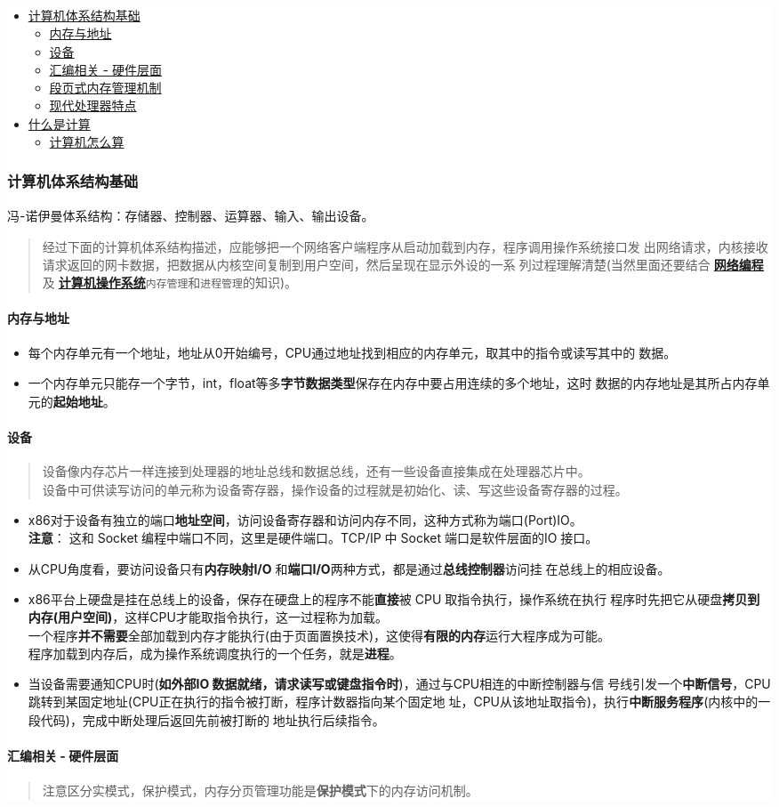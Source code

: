 


- [计算机体系结构基础](#计算机体系结构基础)
  - [内存与地址](#内存与地址)
  - [设备](#设备)
  - [汇编相关 - 硬件层面](#汇编相关---硬件层面)
  - [段页式内存管理机制](#段页式内存管理机制)
  - [现代处理器特点](#现代处理器特点)
- [什么是计算](#什么是计算)
  - [计算机怎么算](#计算机怎么算)





### 计算机体系结构基础
冯-诺伊曼体系结构：存储器、控制器、运算器、输入、输出设备。  

> 经过下面的计算机体系结构描述，应能够把一个网络客户端程序从启动加载到内存，程序调用操作系统接口发
  出网络请求，内核接收请求返回的网卡数据，把数据从内核空间复制到用户空间，然后呈现在显示外设的一系
  列过程理解清楚(当然里面还要结合
  [**网络编程**](https://github.com/Snailclimb/JavaGuide#%E7%BD%91%E7%BB%9C) 及
  [**计算机操作系统**](https://github.com/CyC2018/CS-Notes/blob/master/notes/%E8%AE%A1%E7%AE%97%E6%9C%BA%E6%93%8D%E4%BD%9C%E7%B3%BB%E7%BB%9F%20-%20%E7%9B%AE%E5%BD%95.md)`内存管理`和`进程管理`的知识)。


#### 内存与地址
- 每个内存单元有一个地址，地址从0开始编号，CPU通过地址找到相应的内存单元，取其中的指令或读写其中的
  数据。

- 一个内存单元只能存一个字节，int，float等多**字节数据类型**保存在内存中要占用连续的多个地址，这时
  数据的内存地址是其所占内存单元的**起始地址**。


#### 设备
> 设备像内存芯片一样连接到处理器的地址总线和数据总线，还有一些设备直接集成在处理器芯片中。  
  设备中可供读写访问的单元称为设备寄存器，操作设备的过程就是初始化、读、写这些设备寄存器的过程。

- x86对于设备有独立的端口**地址空间**，访问设备寄存器和访问内存不同，这种方式称为端口(Port)IO。  
  **注意**： 这和 Socket 编程中端口不同，这里是硬件端口。TCP/IP 中 Socket 端口是软件层面的IO 接口。

- 从CPU角度看，要访问设备只有**内存映射I/O** 和**端口I/O**两种方式，都是通过**总线控制器**访问挂
  在总线上的相应设备。

- x86平台上硬盘是挂在总线上的设备，保存在硬盘上的程序不能**直接**被 CPU 取指令执行，操作系统在执行
  程序时先把它从硬盘**拷贝到内存(用户空间)**，这样CPU才能取指令执行，这一过程称为加载。  
  一个程序**并不需要**全部加载到内存才能执行(由于页面置换技术)，这使得**有限的内存**运行大程序成为可能。  
  程序加载到内存后，成为操作系统调度执行的一个任务，就是**进程**。

- 当设备需要通知CPU时(**如外部IO 数据就绪，请求读写或键盘指令时**)，通过与CPU相连的中断控制器与信
  号线引发一个**中断信号**，CPU跳转到某固定地址(CPU正在执行的指令被打断，程序计数器指向某个固定地
  址，CPU从该地址取指令)，执行**中断服务程序**(内核中的一段代码)，完成中断处理后返回先前被打断的
  地址执行后续指令。


#### 汇编相关 - 硬件层面
> 注意区分实模式，保护模式，内存分页管理功能是**保护模式**下的内存访问机制。
